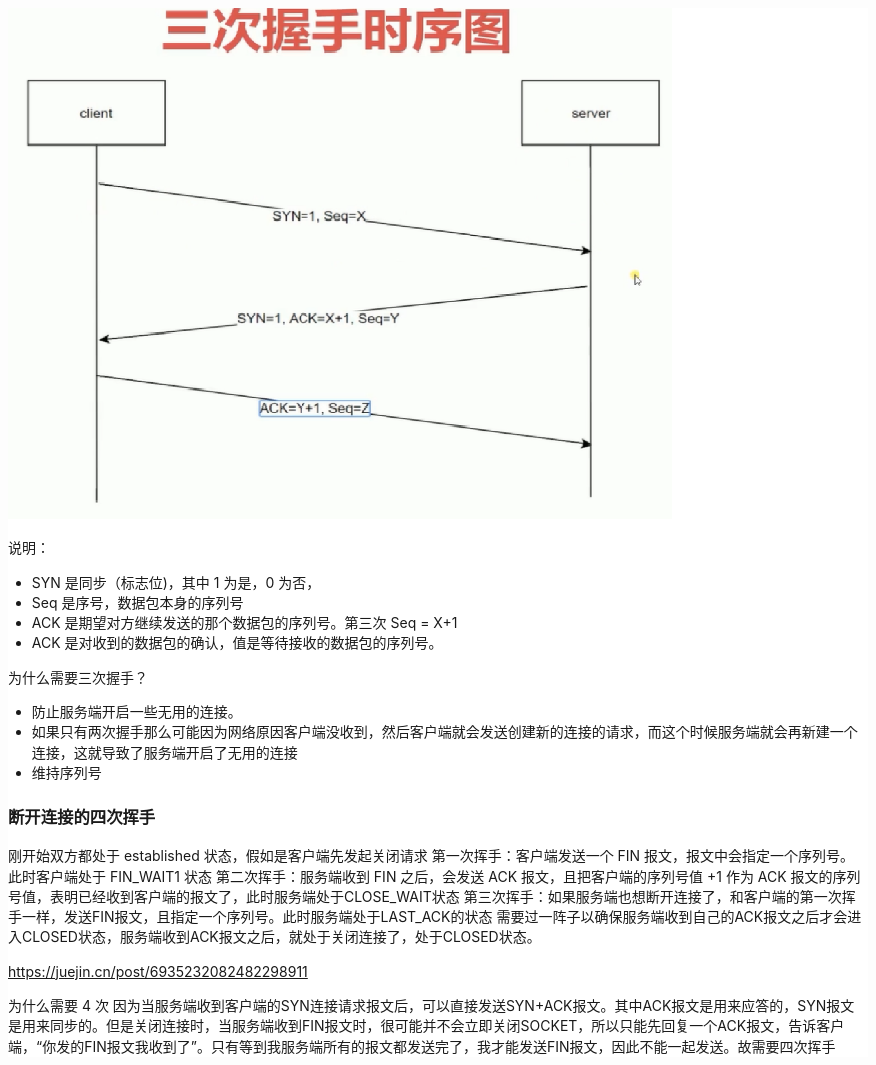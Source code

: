 ![三次握手时序图](./pictures/三次握手时序图.png)

说明：
* SYN 是同步（标志位)，其中 1 为是，0 为否，
* Seq 是序号，数据包本身的序列号
* ACK 是期望对方继续发送的那个数据包的序列号。第三次 Seq = X+1
* ACK 是对收到的数据包的确认，值是等待接收的数据包的序列号。

为什么需要三次握手？
* 防止服务端开启一些无用的连接。
* 如果只有两次握手那么可能因为网络原因客户端没收到，然后客户端就会发送创建新的连接的请求，而这个时候服务端就会再新建一个连接，这就导致了服务端开启了无用的连接
* 维持序列号

 

 ### 断开连接的四次挥手
刚开始双方都处于 established 状态，假如是客户端先发起关闭请求
第一次挥手：客户端发送一个 FIN 报文，报文中会指定一个序列号。此时客户端处于 FIN_WAIT1 状态
第二次挥手：服务端收到 FIN 之后，会发送 ACK 报文，且把客户端的序列号值 +1 作为 ACK 报文的序列号值，表明已经收到客户端的报文了，此时服务端处于CLOSE_WAIT状态
第三次挥手：如果服务端也想断开连接了，和客户端的第一次挥手一样，发送FIN报文，且指定一个序列号。此时服务端处于LAST_ACK的状态
需要过一阵子以确保服务端收到自己的ACK报文之后才会进入CLOSED状态，服务端收到ACK报文之后，就处于关闭连接了，处于CLOSED状态。

https://juejin.cn/post/6935232082482298911


为什么需要 4 次
因为当服务端收到客户端的SYN连接请求报文后，可以直接发送SYN+ACK报文。其中ACK报文是用来应答的，SYN报文是用来同步的。但是关闭连接时，当服务端收到FIN报文时，很可能并不会立即关闭SOCKET，所以只能先回复一个ACK报文，告诉客户端，“你发的FIN报文我收到了”。只有等到我服务端所有的报文都发送完了，我才能发送FIN报文，因此不能一起发送。故需要四次挥手
